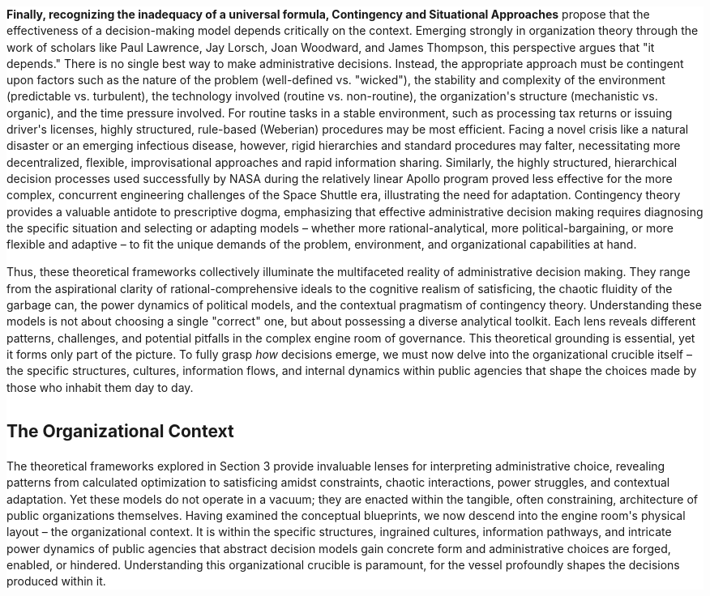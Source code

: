 **Finally, recognizing the inadequacy of a universal formula, Contingency and Situational Approaches** propose that the effectiveness of a decision-making model depends critically on the context. Emerging strongly in organization theory through the work of scholars like Paul Lawrence, Jay Lorsch, Joan Woodward, and James Thompson, this perspective argues that "it depends." There is no single best way to make administrative decisions. Instead, the appropriate approach must be contingent upon factors such as the nature of the problem (well-defined vs. "wicked"), the stability and complexity of the environment (predictable vs. turbulent), the technology involved (routine vs. non-routine), the organization's structure (mechanistic vs. organic), and the time pressure involved. For routine tasks in a stable environment, such as processing tax returns or issuing driver's licenses, highly structured, rule-based (Weberian) procedures may be most efficient. Facing a novel crisis like a natural disaster or an emerging infectious disease, however, rigid hierarchies and standard procedures may falter, necessitating more decentralized, flexible, improvisational approaches and rapid information sharing. Similarly, the highly structured, hierarchical decision processes used successfully by NASA during the relatively linear Apollo program proved less effective for the more complex, concurrent engineering challenges of the Space Shuttle era, illustrating the need for adaptation. Contingency theory provides a valuable antidote to prescriptive dogma, emphasizing that effective administrative decision making requires diagnosing the specific situation and selecting or adapting models – whether more rational-analytical, more political-bargaining, or more flexible and adaptive – to fit the unique demands of the problem, environment, and organizational capabilities at hand.

Thus, these theoretical frameworks collectively illuminate the multifaceted reality of administrative decision making. They range from the aspirational clarity of rational-comprehensive ideals to the cognitive realism of satisficing, the chaotic fluidity of the garbage can, the power dynamics of political models, and the contextual pragmatism of contingency theory. Understanding these models is not about choosing a single "correct" one, but about possessing a diverse analytical toolkit. Each lens reveals different patterns, challenges, and potential pitfalls in the complex engine room of governance. This theoretical grounding is essential, yet it forms only part of the picture. To fully grasp *how* decisions emerge, we must now delve into the organizational crucible itself – the specific structures, cultures, information flows, and internal dynamics within public agencies that shape the choices made by those who inhabit them day to day.

## The Organizational Context

The theoretical frameworks explored in Section 3 provide invaluable lenses for interpreting administrative choice, revealing patterns from calculated optimization to satisficing amidst constraints, chaotic interactions, power struggles, and contextual adaptation. Yet these models do not operate in a vacuum; they are enacted within the tangible, often constraining, architecture of public organizations themselves. Having examined the conceptual blueprints, we now descend into the engine room's physical layout – the organizational context. It is within the specific structures, ingrained cultures, information pathways, and intricate power dynamics of public agencies that abstract decision models gain concrete form and administrative choices are forged, enabled, or hindered. Understanding this organizational crucible is paramount, for the vessel profoundly shapes the decisions produced within it.
